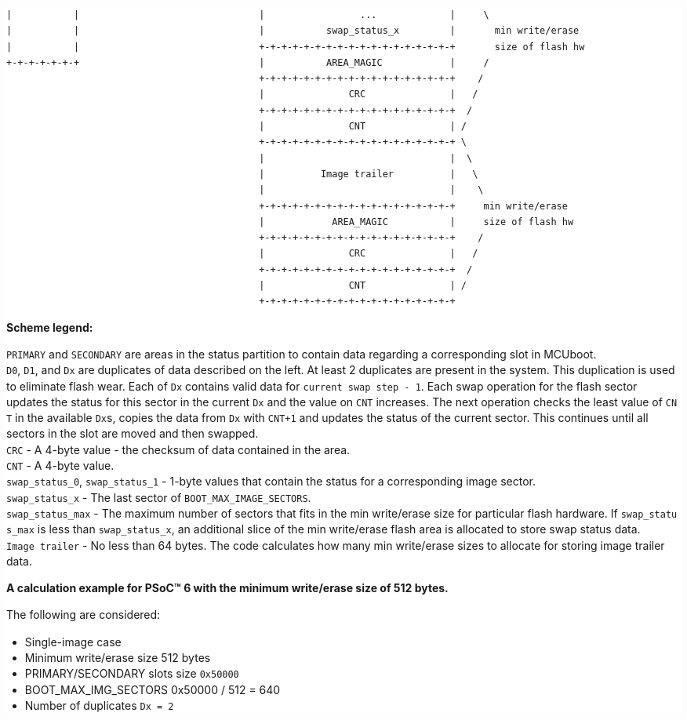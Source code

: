 ```
|           |                                |                 ...             |     \
|           |                                |           swap_status_x         |       min write/erase
|           |                                +-+-+-+-+-+-+-+-+-+-+-+-+-+-+-+-+-+       size of flash hw 
+-+-+-+-+-+-+                                |           AREA_MAGIC            |     /
                                             +-+-+-+-+-+-+-+-+-+-+-+-+-+-+-+-+-+    /
                                             |               CRC               |   /
                                             +-+-+-+-+-+-+-+-+-+-+-+-+-+-+-+-+-+  /
                                             |               CNT               | /
                                             +-+-+-+-+-+-+-+-+-+-+-+-+-+-+-+-+-+ \
                                             |                                 |  \
                                             |          Image trailer          |   \
                                             |                                 |    \
                                             +-+-+-+-+-+-+-+-+-+-+-+-+-+-+-+-+-+     min write/erase
                                             |            AREA_MAGIC           |     size of flash hw
                                             +-+-+-+-+-+-+-+-+-+-+-+-+-+-+-+-+-+    /
                                             |               CRC               |   /
                                             +-+-+-+-+-+-+-+-+-+-+-+-+-+-+-+-+-+  /
                                             |               CNT               | /
                                             +-+-+-+-+-+-+-+-+-+-+-+-+-+-+-+-+-+
```
**Scheme legend:**

`PRIMARY` and `SECONDARY` are areas in the status partition to contain data regarding a corresponding slot in MCUboot.  
`D0`, `D1`, and `Dx` are duplicates of data described on the left. At least 2 duplicates are present in the system. This duplication is used to eliminate flash wear. Each of `Dx` contains valid data for `current swap step - 1`. Each swap operation for the flash sector updates the status for this sector in the current `Dx` and the value on `CNT` increases. The next operation checks the least value of `CNT` in the available `Dx`s, copies the data from `Dx` with `CNT+1` and updates the status of the current sector. This continues until all sectors in the slot are moved and then swapped.  
`CRC` - A 4-byte value - the checksum of data contained in the area.  
`CNT` - A  4-byte value.  
`swap_status_0`, `swap_status_1` - 1-byte values that contain the status for a corresponding image sector.  
`swap_status_x` - The last sector of `BOOT_MAX_IMAGE_SECTORS`.  
`swap_status_max` - The maximum number of sectors that fits in the min write/erase size for particular flash hardware. If `swap_status_max` is less than `swap_status_x`, an additional slice of the min write/erase flash area is allocated to store swap status data.  
`Image trailer` - No less than 64 bytes. The code calculates how many min write/erase sizes to allocate for storing image trailer data.  

**A calculation example for PSoC™ 6 with the minimum write/erase size of 512 bytes.**

The following are considered:
* Single-image case
* Minimum write/erase size 512 bytes
* PRIMARY/SECONDARY slots size `0x50000`
* BOOT_MAX_IMG_SECTORS 0x50000 / 512 = 640
* Number of duplicates `Dx = 2`
